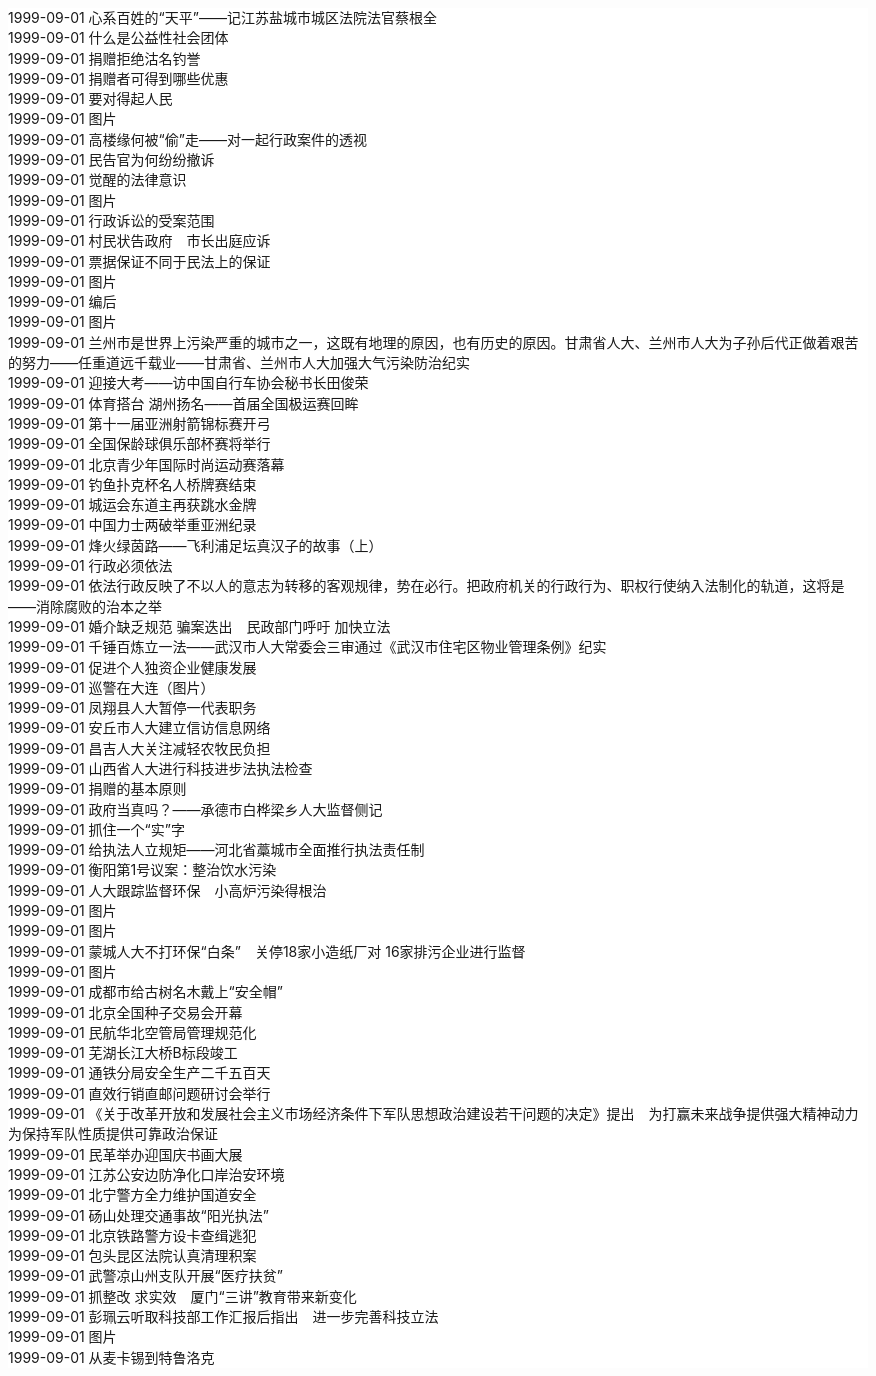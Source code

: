 1999-09-01 心系百姓的“天平”——记江苏盐城市城区法院法官蔡根全  
1999-09-01 什么是公益性社会团体  
1999-09-01 捐赠拒绝沽名钓誉  
1999-09-01 捐赠者可得到哪些优惠  
1999-09-01 要对得起人民  
1999-09-01 图片  
1999-09-01 高楼缘何被“偷”走——对一起行政案件的透视  
1999-09-01 民告官为何纷纷撤诉  
1999-09-01 觉醒的法律意识  
1999-09-01 图片  
1999-09-01 行政诉讼的受案范围  
1999-09-01 村民状告政府　市长出庭应诉  
1999-09-01 票据保证不同于民法上的保证  
1999-09-01 图片  
1999-09-01 编后  
1999-09-01 图片  
1999-09-01 兰州市是世界上污染严重的城市之一，这既有地理的原因，也有历史的原因。甘肃省人大、兰州市人大为子孙后代正做着艰苦的努力——任重道远千载业——甘肃省、兰州市人大加强大气污染防治纪实  
1999-09-01 迎接大考——访中国自行车协会秘书长田俊荣  
1999-09-01 体育搭台  湖州扬名——首届全国极运赛回眸  
1999-09-01 第十一届亚洲射箭锦标赛开弓  
1999-09-01 全国保龄球俱乐部杯赛将举行  
1999-09-01 北京青少年国际时尚运动赛落幕  
1999-09-01 钓鱼扑克杯名人桥牌赛结束  
1999-09-01 城运会东道主再获跳水金牌  
1999-09-01 中国力士两破举重亚洲纪录  
1999-09-01 烽火绿茵路——飞利浦足坛真汉子的故事（上）  
1999-09-01 行政必须依法  
1999-09-01 依法行政反映了不以人的意志为转移的客观规律，势在必行。把政府机关的行政行为、职权行使纳入法制化的轨道，这将是——消除腐败的治本之举  
1999-09-01 婚介缺乏规范  骗案迭出　民政部门呼吁  加快立法  
1999-09-01 千锤百炼立一法——武汉市人大常委会三审通过《武汉市住宅区物业管理条例》纪实  
1999-09-01 促进个人独资企业健康发展  
1999-09-01 巡警在大连（图片）  
1999-09-01 凤翔县人大暂停一代表职务  
1999-09-01 安丘市人大建立信访信息网络  
1999-09-01 昌吉人大关注减轻农牧民负担  
1999-09-01 山西省人大进行科技进步法执法检查  
1999-09-01 捐赠的基本原则  
1999-09-01 政府当真吗？——承德市白桦梁乡人大监督侧记  
1999-09-01 抓住一个“实”字  
1999-09-01 给执法人立规矩——河北省藁城市全面推行执法责任制  
1999-09-01 衡阳第1号议案：整治饮水污染  
1999-09-01 人大跟踪监督环保　小高炉污染得根治  
1999-09-01 图片  
1999-09-01 图片  
1999-09-01 蒙城人大不打环保“白条”　关停18家小造纸厂对  16家排污企业进行监督  
1999-09-01 图片  
1999-09-01 成都市给古树名木戴上“安全帽”  
1999-09-01 北京全国种子交易会开幕  
1999-09-01 民航华北空管局管理规范化  
1999-09-01 芜湖长江大桥B标段竣工  
1999-09-01 通铁分局安全生产二千五百天  
1999-09-01 直效行销直邮问题研讨会举行  
1999-09-01 《关于改革开放和发展社会主义市场经济条件下军队思想政治建设若干问题的决定》提出　为打赢未来战争提供强大精神动力　为保持军队性质提供可靠政治保证  
1999-09-01 民革举办迎国庆书画大展  
1999-09-01 江苏公安边防净化口岸治安环境  
1999-09-01 北宁警方全力维护国道安全  
1999-09-01 砀山处理交通事故“阳光执法”  
1999-09-01 北京铁路警方设卡查缉逃犯  
1999-09-01 包头昆区法院认真清理积案  
1999-09-01 武警凉山州支队开展“医疗扶贫”  
1999-09-01 抓整改  求实效　厦门“三讲”教育带来新变化  
1999-09-01 彭珮云听取科技部工作汇报后指出　进一步完善科技立法  
1999-09-01 图片  
1999-09-01 从麦卡锡到特鲁洛克  